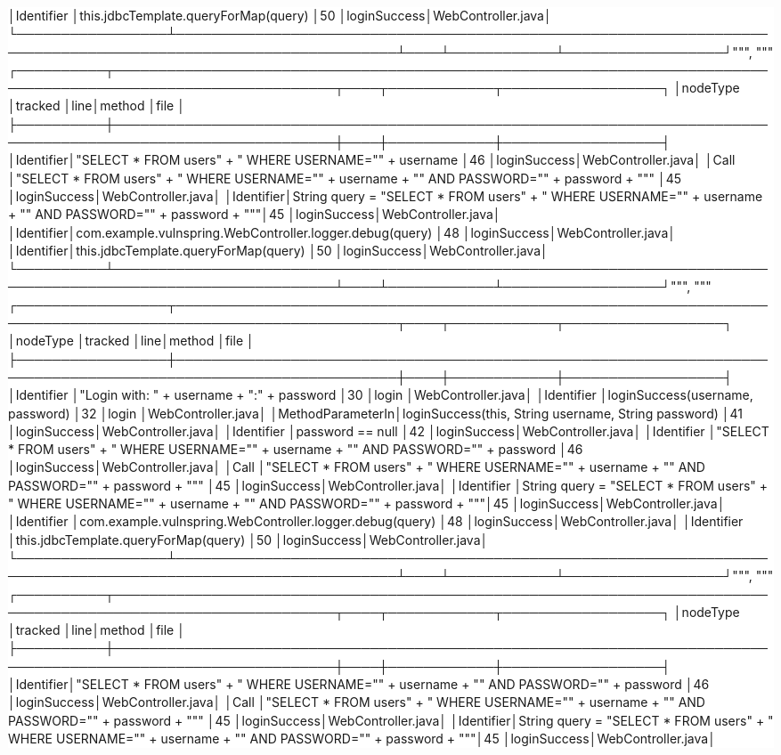 │Identifier       │this.jdbcTemplate.queryForMap(query)                                                                           │50  │loginSuccess│WebController.java│
└─────────────────┴───────────────────────────────────────────────────────────────────────────────────────────────────────────────┴────┴────────────┴──────────────────┘""",
  """
┌──────────┬───────────────────────────────────────────────────────────────────────────────────────────────────────────────┬────┬────────────┬──────────────────┐
│nodeType  │tracked                                                                                                        │line│method      │file              │
├──────────┼───────────────────────────────────────────────────────────────────────────────────────────────────────────────┼────┼────────────┼──────────────────┤
│Identifier│"SELECT * FROM users" + " WHERE USERNAME=\"" + username                                                        │46  │loginSuccess│WebController.java│
│Call      │"SELECT * FROM users" + " WHERE USERNAME=\"" + username + "\" AND PASSWORD=\"" + password + "\""               │45  │loginSuccess│WebController.java│
│Identifier│String query = "SELECT * FROM users" + " WHERE USERNAME=\"" + username + "\" AND PASSWORD=\"" + password + "\""│45  │loginSuccess│WebController.java│
│Identifier│com.example.vulnspring.WebController.logger.debug(query)                                                       │48  │loginSuccess│WebController.java│
│Identifier│this.jdbcTemplate.queryForMap(query)                                                                           │50  │loginSuccess│WebController.java│
└──────────┴───────────────────────────────────────────────────────────────────────────────────────────────────────────────┴────┴────────────┴──────────────────┘""",
  """
┌─────────────────┬───────────────────────────────────────────────────────────────────────────────────────────────────────────────┬────┬────────────┬──────────────────┐
│nodeType         │tracked                                                                                                        │line│method      │file              │
├─────────────────┼───────────────────────────────────────────────────────────────────────────────────────────────────────────────┼────┼────────────┼──────────────────┤
│Identifier       │"Login with: " + username + ":" + password                                                                     │30  │login       │WebController.java│
│Identifier       │loginSuccess(username, password)                                                                               │32  │login       │WebController.java│
│MethodParameterIn│loginSuccess(this, String username, String password)                                                           │41  │loginSuccess│WebController.java│
│Identifier       │password == null                                                                                               │42  │loginSuccess│WebController.java│
│Identifier       │"SELECT * FROM users" + " WHERE USERNAME=\"" + username + "\" AND PASSWORD=\"" + password                      │46  │loginSuccess│WebController.java│
│Call             │"SELECT * FROM users" + " WHERE USERNAME=\"" + username + "\" AND PASSWORD=\"" + password + "\""               │45  │loginSuccess│WebController.java│
│Identifier       │String query = "SELECT * FROM users" + " WHERE USERNAME=\"" + username + "\" AND PASSWORD=\"" + password + "\""│45  │loginSuccess│WebController.java│
│Identifier       │com.example.vulnspring.WebController.logger.debug(query)                                                       │48  │loginSuccess│WebController.java│
│Identifier       │this.jdbcTemplate.queryForMap(query)                                                                           │50  │loginSuccess│WebController.java│
└─────────────────┴───────────────────────────────────────────────────────────────────────────────────────────────────────────────┴────┴────────────┴──────────────────┘""",
  """
┌──────────┬───────────────────────────────────────────────────────────────────────────────────────────────────────────────┬────┬────────────┬──────────────────┐
│nodeType  │tracked                                                                                                        │line│method      │file              │
├──────────┼───────────────────────────────────────────────────────────────────────────────────────────────────────────────┼────┼────────────┼──────────────────┤
│Identifier│"SELECT * FROM users" + " WHERE USERNAME=\"" + username + "\" AND PASSWORD=\"" + password                      │46  │loginSuccess│WebController.java│
│Call      │"SELECT * FROM users" + " WHERE USERNAME=\"" + username + "\" AND PASSWORD=\"" + password + "\""               │45  │loginSuccess│WebController.java│
│Identifier│String query = "SELECT * FROM users" + " WHERE USERNAME=\"" + username + "\" AND PASSWORD=\"" + password + "\""│45  │loginSuccess│WebController.java│